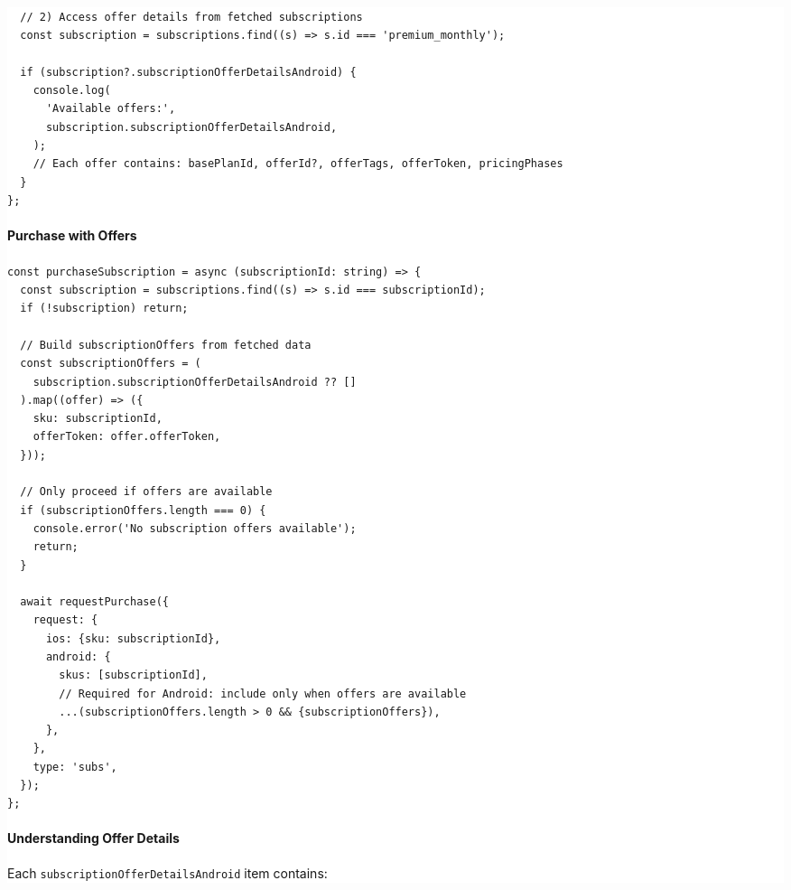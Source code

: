```tsx
  // 2) Access offer details from fetched subscriptions
  const subscription = subscriptions.find((s) => s.id === 'premium_monthly');

  if (subscription?.subscriptionOfferDetailsAndroid) {
    console.log(
      'Available offers:',
      subscription.subscriptionOfferDetailsAndroid,
    );
    // Each offer contains: basePlanId, offerId?, offerTags, offerToken, pricingPhases
  }
};
```

#### Purchase with Offers

```tsx
const purchaseSubscription = async (subscriptionId: string) => {
  const subscription = subscriptions.find((s) => s.id === subscriptionId);
  if (!subscription) return;

  // Build subscriptionOffers from fetched data
  const subscriptionOffers = (
    subscription.subscriptionOfferDetailsAndroid ?? []
  ).map((offer) => ({
    sku: subscriptionId,
    offerToken: offer.offerToken,
  }));

  // Only proceed if offers are available
  if (subscriptionOffers.length === 0) {
    console.error('No subscription offers available');
    return;
  }

  await requestPurchase({
    request: {
      ios: {sku: subscriptionId},
      android: {
        skus: [subscriptionId],
        // Required for Android: include only when offers are available
        ...(subscriptionOffers.length > 0 && {subscriptionOffers}),
      },
    },
    type: 'subs',
  });
};
```

#### Understanding Offer Details

Each `subscriptionOfferDetailsAndroid` item contains:
